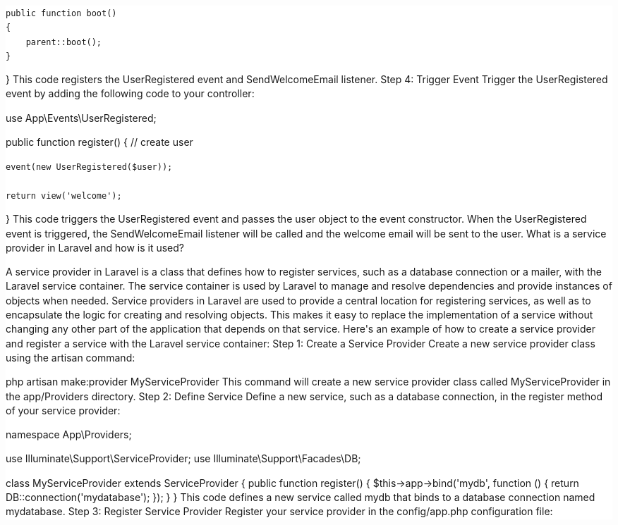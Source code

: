     public function boot()
    {
        parent::boot();
    }
}
This code registers the UserRegistered event and SendWelcomeEmail listener.
Step 4: Trigger Event
Trigger the UserRegistered event by adding the following code to your controller:

use App\Events\UserRegistered;

public function register()
{
    // create user

    event(new UserRegistered($user));

    return view('welcome');
}
This code triggers the UserRegistered event and passes the user object to the event constructor.
When the UserRegistered event is triggered, the SendWelcomeEmail listener will be called and the welcome email will be sent to the user.
What is a service provider in Laravel and how is it used?

A service provider in Laravel is a class that defines how to register services, such as a database connection or a mailer, with the Laravel service container. The service container is used by Laravel to manage and resolve dependencies and provide instances of objects when needed.
Service providers in Laravel are used to provide a central location for registering services, as well as to encapsulate the logic for creating and resolving objects. This makes it easy to replace the implementation of a service without changing any other part of the application that depends on that service.
Here's an example of how to create a service provider and register a service with the Laravel service container:
Step 1: Create a Service Provider
Create a new service provider class using the artisan command:

php artisan make:provider MyServiceProvider
This command will create a new service provider class called MyServiceProvider in the app/Providers directory.
Step 2: Define Service
Define a new service, such as a database connection, in the register method of your service provider:

namespace App\Providers;

use Illuminate\Support\ServiceProvider;
use Illuminate\Support\Facades\DB;

class MyServiceProvider extends ServiceProvider
{
    public function register()
    {
        $this->app->bind('mydb', function () {
            return DB::connection('mydatabase');
        });
    }
}
This code defines a new service called mydb that binds to a database connection named mydatabase.
Step 3: Register Service Provider
Register your service provider in the config/app.php configuration file:
